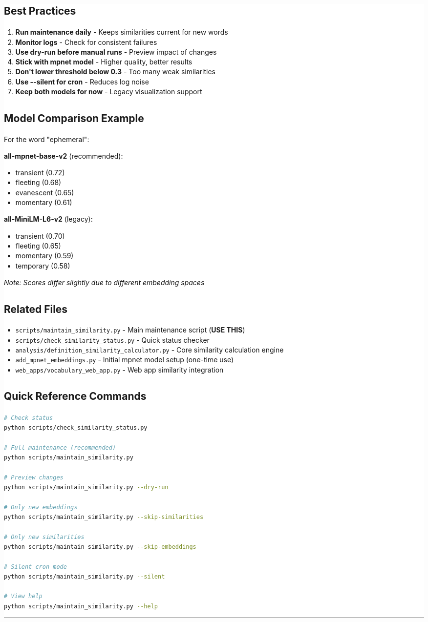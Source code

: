 ## Best Practices

1. **Run maintenance daily** - Keeps similarities current for new words
2. **Monitor logs** - Check for consistent failures
3. **Use dry-run before manual runs** - Preview impact of changes
4. **Stick with mpnet model** - Higher quality, better results
5. **Don't lower threshold below 0.3** - Too many weak similarities
6. **Use --silent for cron** - Reduces log noise
7. **Keep both models for now** - Legacy visualization support

## Model Comparison Example

For the word "ephemeral":

**all-mpnet-base-v2** (recommended):
- transient (0.72)
- fleeting (0.68)
- evanescent (0.65)
- momentary (0.61)

**all-MiniLM-L6-v2** (legacy):
- transient (0.70)
- fleeting (0.65)
- momentary (0.59)
- temporary (0.58)

*Note: Scores differ slightly due to different embedding spaces*

## Related Files

- `scripts/maintain_similarity.py` - Main maintenance script (**USE THIS**)
- `scripts/check_similarity_status.py` - Quick status checker
- `analysis/definition_similarity_calculator.py` - Core similarity calculation engine
- `add_mpnet_embeddings.py` - Initial mpnet model setup (one-time use)
- `web_apps/vocabulary_web_app.py` - Web app similarity integration

## Quick Reference Commands

```bash
# Check status
python scripts/check_similarity_status.py

# Full maintenance (recommended)
python scripts/maintain_similarity.py

# Preview changes
python scripts/maintain_similarity.py --dry-run

# Only new embeddings
python scripts/maintain_similarity.py --skip-similarities

# Only new similarities
python scripts/maintain_similarity.py --skip-embeddings

# Silent cron mode
python scripts/maintain_similarity.py --silent

# View help
python scripts/maintain_similarity.py --help
```

---
